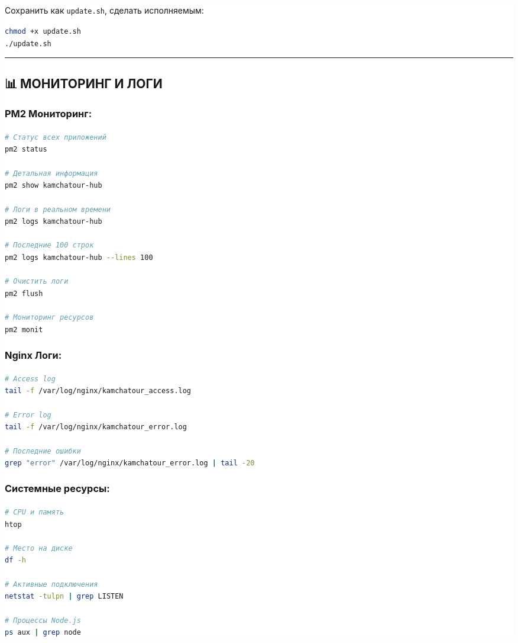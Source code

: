 Сохранить как `update.sh`, сделать исполняемым:
```bash
chmod +x update.sh
./update.sh
```

---

## 📊 МОНИТОРИНГ И ЛОГИ

### PM2 Мониторинг:

```bash
# Статус всех приложений
pm2 status

# Детальная информация
pm2 show kamchatour-hub

# Логи в реальном времени
pm2 logs kamchatour-hub

# Последние 100 строк
pm2 logs kamchatour-hub --lines 100

# Очистить логи
pm2 flush

# Мониторинг ресурсов
pm2 monit
```

### Nginx Логи:

```bash
# Access log
tail -f /var/log/nginx/kamchatour_access.log

# Error log
tail -f /var/log/nginx/kamchatour_error.log

# Последние ошибки
grep "error" /var/log/nginx/kamchatour_error.log | tail -20
```

### Системные ресурсы:

```bash
# CPU и память
htop

# Место на диске
df -h

# Активные подключения
netstat -tulpn | grep LISTEN

# Процессы Node.js
ps aux | grep node
```
